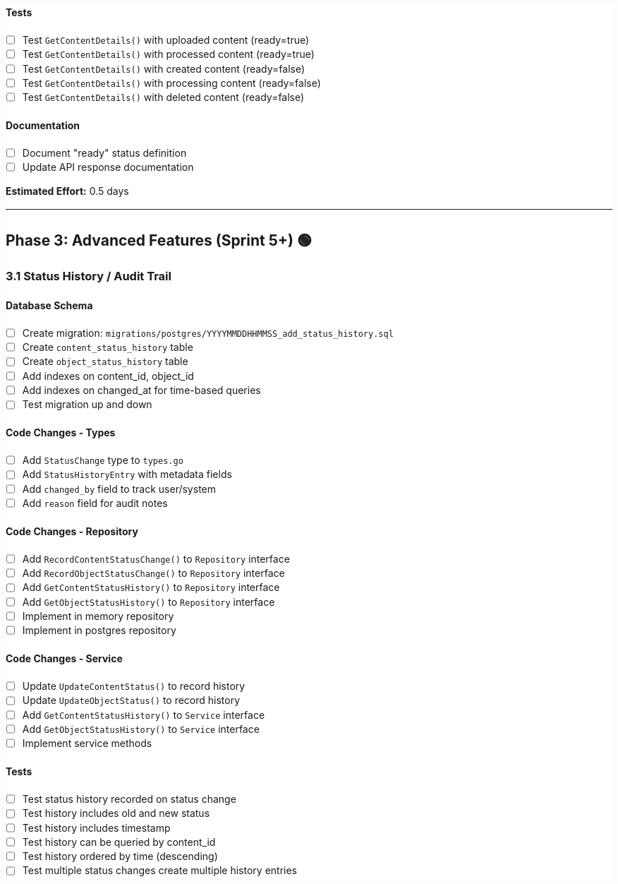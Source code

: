 #### Tests
- [ ] Test `GetContentDetails()` with uploaded content (ready=true)
- [ ] Test `GetContentDetails()` with processed content (ready=true)
- [ ] Test `GetContentDetails()` with created content (ready=false)
- [ ] Test `GetContentDetails()` with processing content (ready=false)
- [ ] Test `GetContentDetails()` with deleted content (ready=false)

#### Documentation
- [ ] Document "ready" status definition
- [ ] Update API response documentation

**Estimated Effort:** 0.5 days

---

## Phase 3: Advanced Features (Sprint 5+) 🟢

### 3.1 Status History / Audit Trail

#### Database Schema
- [ ] Create migration: `migrations/postgres/YYYYMMDDHHMMSS_add_status_history.sql`
- [ ] Create `content_status_history` table
- [ ] Create `object_status_history` table
- [ ] Add indexes on content_id, object_id
- [ ] Add indexes on changed_at for time-based queries
- [ ] Test migration up and down

#### Code Changes - Types
- [ ] Add `StatusChange` type to `types.go`
- [ ] Add `StatusHistoryEntry` with metadata fields
- [ ] Add `changed_by` field to track user/system
- [ ] Add `reason` field for audit notes

#### Code Changes - Repository
- [ ] Add `RecordContentStatusChange()` to `Repository` interface
- [ ] Add `RecordObjectStatusChange()` to `Repository` interface
- [ ] Add `GetContentStatusHistory()` to `Repository` interface
- [ ] Add `GetObjectStatusHistory()` to `Repository` interface
- [ ] Implement in memory repository
- [ ] Implement in postgres repository

#### Code Changes - Service
- [ ] Update `UpdateContentStatus()` to record history
- [ ] Update `UpdateObjectStatus()` to record history
- [ ] Add `GetContentStatusHistory()` to `Service` interface
- [ ] Add `GetObjectStatusHistory()` to `Service` interface
- [ ] Implement service methods

#### Tests
- [ ] Test status history recorded on status change
- [ ] Test history includes old and new status
- [ ] Test history includes timestamp
- [ ] Test history can be queried by content_id
- [ ] Test history ordered by time (descending)
- [ ] Test multiple status changes create multiple history entries
